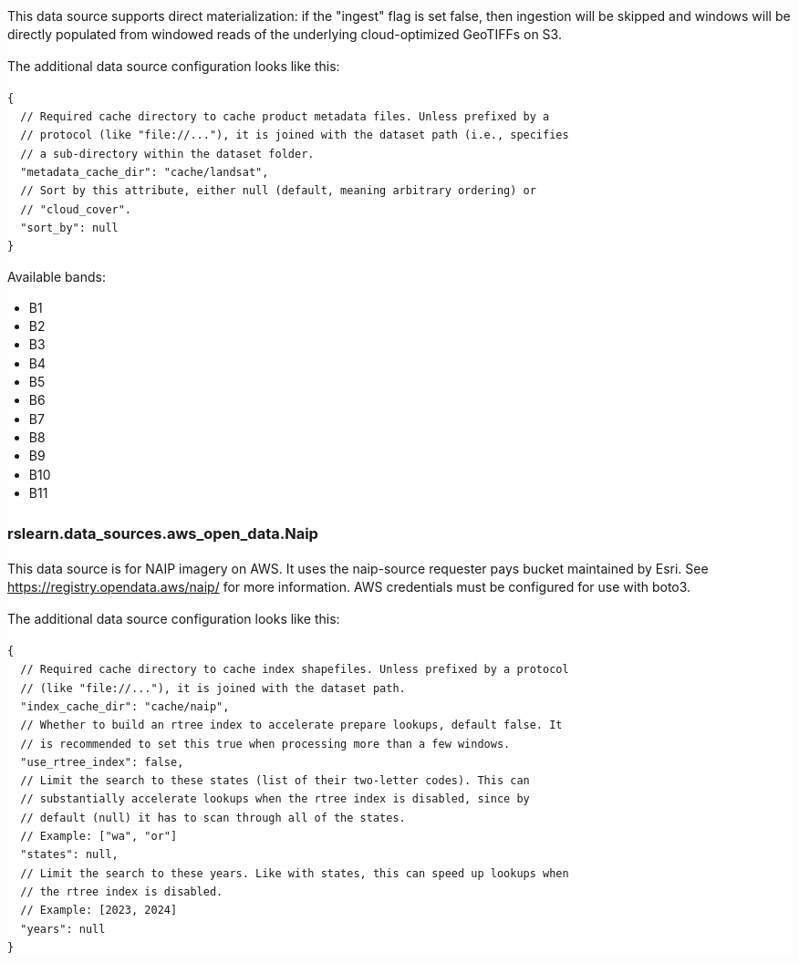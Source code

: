 This data source supports direct materialization: if the "ingest" flag is set false,
then ingestion will be skipped and windows will be directly populated from windowed
reads of the underlying cloud-optimized GeoTIFFs on S3.

The additional data source configuration looks like this:

```jsonc
{
  // Required cache directory to cache product metadata files. Unless prefixed by a
  // protocol (like "file://..."), it is joined with the dataset path (i.e., specifies
  // a sub-directory within the dataset folder.
  "metadata_cache_dir": "cache/landsat",
  // Sort by this attribute, either null (default, meaning arbitrary ordering) or
  // "cloud_cover".
  "sort_by": null
}
```

Available bands:
- B1
- B2
- B3
- B4
- B5
- B6
- B7
- B8
- B9
- B10
- B11

### rslearn.data_sources.aws_open_data.Naip

This data source is for NAIP imagery on AWS. It uses the naip-source requester pays
bucket maintained by Esri. See https://registry.opendata.aws/naip/ for more
information. AWS credentials must be configured for use with boto3.

The additional data source configuration looks like this:

```jsonc
{
  // Required cache directory to cache index shapefiles. Unless prefixed by a protocol
  // (like "file://..."), it is joined with the dataset path.
  "index_cache_dir": "cache/naip",
  // Whether to build an rtree index to accelerate prepare lookups, default false. It
  // is recommended to set this true when processing more than a few windows.
  "use_rtree_index": false,
  // Limit the search to these states (list of their two-letter codes). This can
  // substantially accelerate lookups when the rtree index is disabled, since by
  // default (null) it has to scan through all of the states.
  // Example: ["wa", "or"]
  "states": null,
  // Limit the search to these years. Like with states, this can speed up lookups when
  // the rtree index is disabled.
  // Example: [2023, 2024]
  "years": null
}
```
